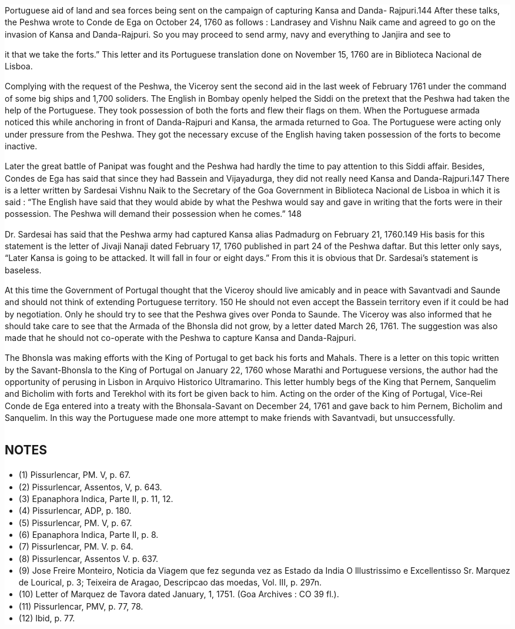
Portuguese aid of land and sea forces being sent on the campaign of capturing Kansa and Danda- Rajpuri.144 After these talks, the Peshwa wrote to Conde de Ega on October 24, 1760 as follows : Landrasey and Vishnu Naik came and agreed to go on the invasion of Kansa and Danda-Rajpuri. So you may proceed to send army, navy and everything to Janjira and see to  


it that we take the forts.” This letter and its Portuguese translation done on November 15, 1760 are in Biblioteca Nacional de Lisboa.


Complying with the request of the Peshwa, the Viceroy sent the second aid in the last  week of February 1761 under the command of some big ships and 1,700 soliders. The English  in Bombay openly helped the Siddi on the pretext that the Peshwa had taken the help of the  Portuguese. They took possession of both the forts and flew their flags on them. When the  Portuguese armada noticed this while anchoring in front of Danda-Rajpuri and Kansa, the  armada returned to Goa. The Portuguese were acting only under pressure from the Peshwa.  They got the necessary excuse of the English having taken possession of the forts to become  inactive.


Later the great battle of Panipat was fought and the Peshwa had hardly the time to  pay attention to this Siddi affair. Besides, Condes de Ega has said that since they had  Bassein and Vijayadurga, they did not really need Kansa and Danda-Rajpuri.147 There is a letter written by Sardesai Vishnu Naik to the Secretary of the Goa Government in Biblioteca  Nacional de Lisboa in which it is said : “The English have said that they would abide by what the Peshwa would say and gave in writing that the forts were in their possession. The Peshwa  will demand their possession when he comes.” 148



Dr. Sardesai has said that the Peshwa army had captured Kansa alias Padmadurg on  February 21, 1760.149 His basis for this statement is the letter of Jivaji Nanaji dated February  17, 1760 published in part 24 of the Peshwa daftar. But this letter only says, “Later Kansa is  going to be attacked. It will fall in four or eight days.” From this it is obvious that Dr.  Sardesai’s statement is baseless.


At this time the Government of Portugal thought that the Viceroy should live amicably  and in peace with Savantvadi and Saunde and should not think of extending Portuguese  territory. 150 He should not even accept the Bassein territory even if it could be had by  negotiation. Only he should try to see that the Peshwa gives over Ponda to Saunde. The  Viceroy was also informed that he should take care to see that the Armada of the Bhonsla did  not grow, by a letter dated March 26, 1761. The suggestion was also made that he should not  co-operate with the Peshwa to capture Kansa and Danda-Rajpuri.


The Bhonsla was making efforts with the King of Portugal to get back his forts and  Mahals. There is a letter on this topic written by the Savant-Bhonsla to the King of Portugal on January 22, 1760 whose Marathi and Portuguese versions, the author had the opportunity  of perusing in Lisbon in Arquivo Historico Ultramarino. This letter humbly begs of the King that  Pernem, Sanquelim and Bicholim with forts and Terekhol with its fort be given back to him.  Acting on the order of the King of Portugal, Vice-Rei Conde de Ega entered into a treaty with  the Bhonsala-Savant on December 24, 1761 and gave back to him Pernem, Bicholim and  Sanquelim. In this way the Portuguese made one more attempt to make friends with  Savantvadi, but unsuccessfully.

## NOTES
- (1) Pissurlencar, PM. Ⅴ, p. 67.
- (2) Pissurlencar, Assentos, Ⅴ, p. 643.
- (3) Epanaphora Indica, Parte Ⅱ, p. 11, 12.
- (4) Pissurlencar, ADP, p. 180.
- (5) Pissurlencar, PM. Ⅴ, p. 67.
- (6) Epanaphora Indica, Parte Ⅱ, p. 8.
- (7) Pissurlencar, PM. Ⅴ. p. 64.
- (8) Pissurlencar, Assentos Ⅴ. p. 637.
- (9) Jose Freire Monteiro, Noticia da Viagem que fez segunda vez as Estado da India O lllustrissimo e Excellentisso Sr.  Marquez de Lourical, p. 3; Teixeira de Aragao, Descripcao das moedas, Vol. Ⅲ, p. 297n.
- (10) Letter of Marquez de Tavora dated January, 1, 1751. (Goa Archives : CO 39 fl.).
- (11) Pissurlencar, PMV, p. 77, 78.
- (12) Ibid, p. 77.